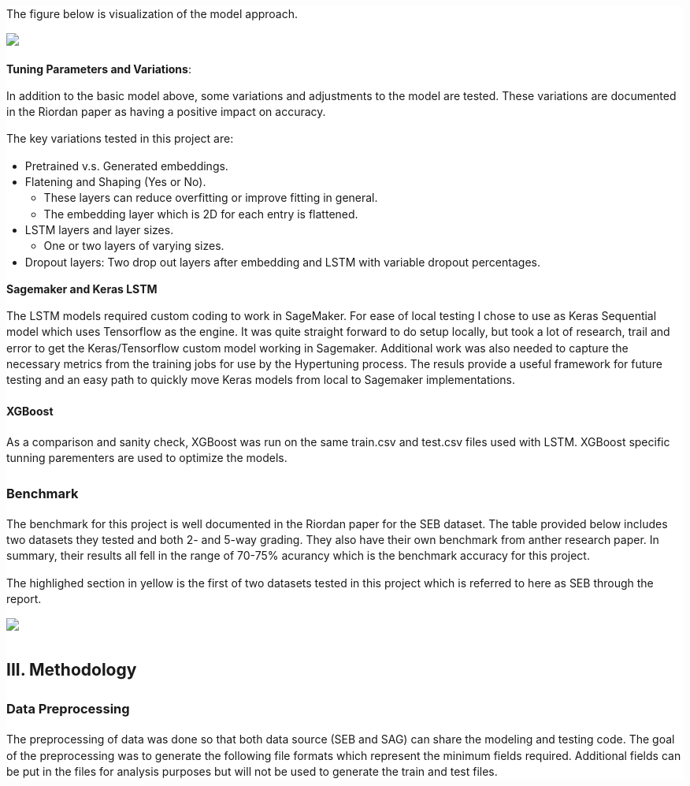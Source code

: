 The figure below is visualization of the model approach. 

![](https://github.com/dbbrandt/short_answer_granding_capstone_project/blob/master/data/results/Basic%20LSTM%20Model%20Diagram.png?raw=true)

**Tuning Parameters and Variations**: 

In addition to the basic model above, some variations and adjustments to the model are tested. These variations are documented in the Riordan paper as having a positive impact on accuracy. 

The key variations tested in this project are:

* Pretrained v.s. Generated embeddings. 
* Flatening and Shaping (Yes or No).
    * These layers can reduce overfitting or improve fitting in general. 
    * The embedding layer which is 2D for each entry is flattened. 
* LSTM layers and layer sizes. 
    * One or two layers of varying sizes.
* Dropout layers: Two drop out layers after embedding and LSTM with variable dropout percentages. 

**Sagemaker and Keras LSTM**

The LSTM models required custom coding to work in SageMaker. For ease of local testing I chose to use as Keras Sequential model which uses Tensorflow as the engine.
It was quite straight forward to do setup locally, but took a lot of research, trail and error to get the Keras/Tensorflow custom model working in Sagemaker. Additional work was also needed
to capture the necessary metrics from the training jobs for use by the Hypertuning process. The resuls provide a useful framework for future
testing and an easy path to quickly move Keras models from local to Sagemaker implementations. 

#### XGBoost ####

As a comparison and sanity check, XGBoost was run on the same train.csv and test.csv files used with LSTM. XGBoost specific tunning parementers are used to optimize the models.

### Benchmark

The benchmark for this project is well documented in the Riordan paper for the SEB dataset. The table provided below includes two datasets they tested and both 2- and 5-way grading. They also have their own benchmark from anther research paper. 
In summary, their results all fell in the range of 70-75% acurancy which is the benchmark accuracy for this project. 

The highlighed section in yellow is the first of two datasets tested in this project which is referred to here as SEB through the report. 

![](https://github.com/dbbrandt/short_answer_granding_capstone_project/blob/master/data/results/Benchmark-SEB-2Way-Riordan.png?raw=true)


## III. Methodology

### Data Preprocessing

The preprocessing of data was done so that both data source (SEB and SAG) can share the modeling and testing code. 
The goal of the preprocessing was to generate the following file formats which represent the minimum fields required. Additional fields can be put in the files for analysis purposes but will not be used to generate the train and test files.
